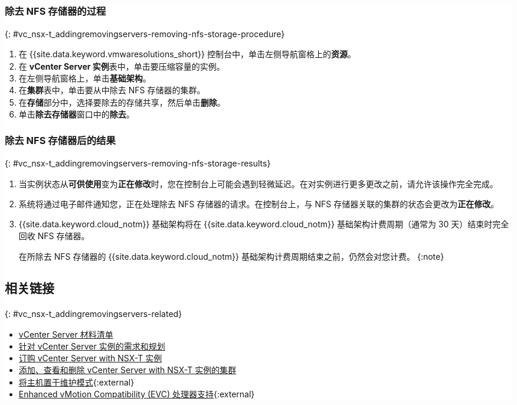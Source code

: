 ### 除去 NFS 存储器的过程
{: #vc_nsx-t_addingremovingservers-removing-nfs-storage-procedure}

1. 在 {{site.data.keyword.vmwaresolutions_short}} 控制台中，单击左侧导航窗格上的**资源**。
2. 在 **vCenter Server 实例**表中，单击要压缩容量的实例。
3. 在左侧导航窗格上，单击**基础架构**。
4. 在**集群**表中，单击要从中除去 NFS 存储器的集群。
5. 在**存储**部分中，选择要除去的存储共享，然后单击**删除**。
6. 单击**除去存储器**窗口中的**除去**。

### 除去 NFS 存储器后的结果
{: #vc_nsx-t_addingremovingservers-removing-nfs-storage-results}

1. 当实例状态从**可供使用**变为**正在修改**时，您在控制台上可能会遇到轻微延迟。在对实例进行更多更改之前，请允许该操作完全完成。
2. 系统将通过电子邮件通知您，正在处理除去 NFS 存储器的请求。在控制台上，与 NFS 存储器关联的集群的状态会更改为**正在修改**。
3. {{site.data.keyword.cloud_notm}} 基础架构将在 {{site.data.keyword.cloud_notm}} 基础架构计费周期（通常为 30 天）结束时完全回收 NFS 存储器。

   在所除去 NFS 存储器的 {{site.data.keyword.cloud_notm}} 基础架构计费周期结束之前，仍然会对您计费。
{:note}

## 相关链接
{: #vc_nsx-t_addingremovingservers-related}

* [vCenter Server 材料清单](/docs/services/vmwaresolutions/vcenter?topic=vmware-solutions-vc_bom)
* [针对 vCenter Server 实例的需求和规划](/docs/services/vmwaresolutions/vcenter?topic=vmware-solutions-vc_planning)
* [订购 vCenter Server with NSX-T 实例](/docs/services/vmwaresolutions/vcenter?topic=vmware-solutions-vc_nsx-t_orderinginstance)
* [添加、查看和删除 vCenter Server with NSX-T 实例的集群](/docs/services/vmwaresolutions/services?topic=vmware-solutions-vc_nsx-t_addingviewingcluster#vc_nsx-t_addingviewingcluster)
* [将主机置于维护模式](https://docs.vmware.com/en/VMware-vSphere/6.0/com.vmware.vsphere.resmgmt.doc/GUID-8F705E83-6788-42D4-93DF-63A2B892367F.html){:external}
* [Enhanced vMotion Compatibility (EVC) 处理器支持](https://kb.vmware.com/s/article/1003212){:external}
